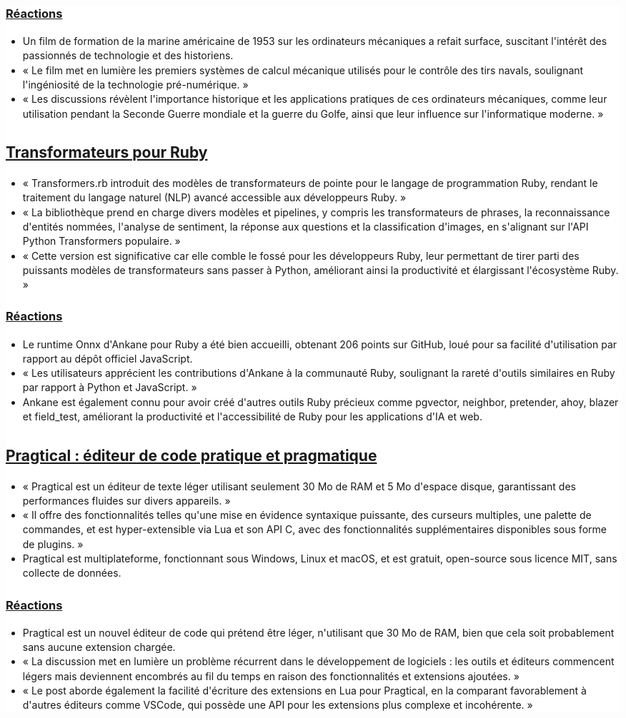 ### [Réactions](https://news.ycombinator.com/item?id=41299211)

- Un film de formation de la marine américaine de 1953 sur les ordinateurs mécaniques a refait surface, suscitant l'intérêt des passionnés de technologie et des historiens.
- « Le film met en lumière les premiers systèmes de calcul mécanique utilisés pour le contrôle des tirs navals, soulignant l'ingéniosité de la technologie pré-numérique. »
- « Les discussions révèlent l'importance historique et les applications pratiques de ces ordinateurs mécaniques, comme leur utilisation pendant la Seconde Guerre mondiale et la guerre du Golfe, ainsi que leur influence sur l'informatique moderne. »

## [Transformateurs pour Ruby](https://github.com/ankane/transformers-ruby)

- « Transformers.rb introduit des modèles de transformateurs de pointe pour le langage de programmation Ruby, rendant le traitement du langage naturel (NLP) avancé accessible aux développeurs Ruby. »
- « La bibliothèque prend en charge divers modèles et pipelines, y compris les transformateurs de phrases, la reconnaissance d'entités nommées, l'analyse de sentiment, la réponse aux questions et la classification d'images, en s'alignant sur l'API Python Transformers populaire. »
- « Cette version est significative car elle comble le fossé pour les développeurs Ruby, leur permettant de tirer parti des puissants modèles de transformateurs sans passer à Python, améliorant ainsi la productivité et élargissant l'écosystème Ruby. »

### [Réactions](https://news.ycombinator.com/item?id=41299148)

- Le runtime Onnx d'Ankane pour Ruby a été bien accueilli, obtenant 206 points sur GitHub, loué pour sa facilité d'utilisation par rapport au dépôt officiel JavaScript.
- « Les utilisateurs apprécient les contributions d'Ankane à la communauté Ruby, soulignant la rareté d'outils similaires en Ruby par rapport à Python et JavaScript. »
- Ankane est également connu pour avoir créé d'autres outils Ruby précieux comme pgvector, neighbor, pretender, ahoy, blazer et field_test, améliorant la productivité et l'accessibilité de Ruby pour les applications d'IA et web.

## [Pragtical : éditeur de code pratique et pragmatique](https://pragtical.dev/)

- « Pragtical est un éditeur de texte léger utilisant seulement 30 Mo de RAM et 5 Mo d'espace disque, garantissant des performances fluides sur divers appareils. »
- « Il offre des fonctionnalités telles qu'une mise en évidence syntaxique puissante, des curseurs multiples, une palette de commandes, et est hyper-extensible via Lua et son API C, avec des fonctionnalités supplémentaires disponibles sous forme de plugins. »
- Pragtical est multiplateforme, fonctionnant sous Windows, Linux et macOS, et est gratuit, open-source sous licence MIT, sans collecte de données.

### [Réactions](https://news.ycombinator.com/item?id=41297609)

- Pragtical est un nouvel éditeur de code qui prétend être léger, n'utilisant que 30 Mo de RAM, bien que cela soit probablement sans aucune extension chargée.
- « La discussion met en lumière un problème récurrent dans le développement de logiciels : les outils et éditeurs commencent légers mais deviennent encombrés au fil du temps en raison des fonctionnalités et extensions ajoutées. »
- « Le post aborde également la facilité d'écriture des extensions en Lua pour Pragtical, en la comparant favorablement à d'autres éditeurs comme VSCode, qui possède une API pour les extensions plus complexe et incohérente. »
